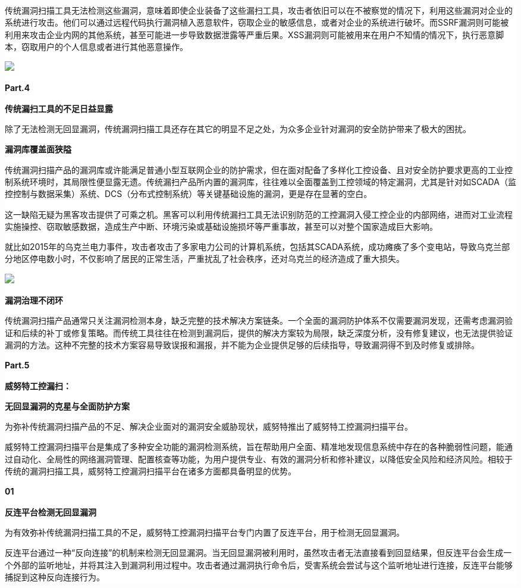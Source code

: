   
传统漏洞扫描工具无法检测这些漏洞，意味着即使企业装备了这些漏扫工具，攻击者依旧可以在不被察觉的情况下，利用这些漏洞对企业的系统进行攻击。他们可以通过远程代码执行漏洞植入恶意软件，窃取企业的敏感信息，或者对企业的系统进行破坏。而SSRF漏洞则可能被利用来攻击企业内网的其他系统，甚至可能进一步导致数据泄露等严重后果。XSS漏洞则可能被用来在用户不知情的情况下，执行恶意脚本，窃取用户的个人信息或者进行其他恶意操作。  
  
  
![](https://mmbiz.qpic.cn/mmbiz_png/vEkwp3V9UttO7ZyReV4j2MPN3C7ibEmj2xN7HRQIcFkERKwIweEgE3JD13kuQYRKgXDxJQ3Un2qvF2qRricEYXbg/640?wx_fmt=png&from=appmsg "")  
  
  
**Part.4**  
  
  
**传统漏扫工具的不足日益显露**  
  
除了无法检测无回显漏洞，传统漏洞扫描工具还存在其它的明显不足之处，为众多企业针对漏洞的安全防护带来了极大的困扰。  
  
  
**漏洞库覆盖面狭隘**  
  
  
  
  
传统漏洞扫描产品的漏洞库或许能满足普通小型互联网企业的防护需求，但在面对配备了多样化工控设备、且对安全防护要求更高的工业控制系统环境时，其局限性便显露无遗。传统漏扫产品所内置的漏洞库，往往难以全面覆盖到工控领域的特定漏洞，尤其是针对如SCADA（监控控制与数据采集）系统、DCS（分布式控制系统）等关键基础设施的漏洞，更是存在显著的空白。  
  
  
这一缺陷无疑为黑客攻击提供了可乘之机。黑客可以利用传统漏扫工具无法识别防范的工控漏洞入侵工控企业的内部网络，进而对工业流程实施操控、窃取敏感数据，造成生产中断、环境污染或基础设施损坏等严重事故，甚至可以对整个国家造成巨大影响。  
  
  
就比如2015年的乌克兰电力事件，攻击者攻击了多家电力公司的计算机系统，包括其SCADA系统，成功瘫痪了多个变电站，导致乌克兰部分地区停电数小时，不仅影响了居民的正常生活，严重扰乱了社会秩序，还对乌克兰的经济造成了重大损失。  
  
  
![](https://mmbiz.qpic.cn/mmbiz_png/vEkwp3V9UttO7ZyReV4j2MPN3C7ibEmj2fk0hwu3QmiciakMmia6ibvmibfiaeosJrPkiboicd3zbm08x5j6ZmgfibNHw81g/640?wx_fmt=png&from=appmsg "")  
  
  
**漏洞治理不闭环**  
  
  
  
  
传统漏洞扫描产品通常只关注漏洞检测本身，缺乏完整的技术解决方案链条。一个全面的漏洞防护体系不仅需要漏洞发现，还需考虑漏洞验证和后续的补丁或修复策略。而传统工具往往在检测到漏洞后，提供的解决方案较为局限，缺乏深度分析，没有修复建议，也无法提供验证漏洞的方法。这种不完整的技术方案容易导致误报和漏报，并不能为企业提供足够的后续指导，导致漏洞得不到及时修复或排除。  
  
  
**Part.5**  
  
  
**威努特工控漏扫：**  
  
**无回显漏洞的克星与全面防护方案**  
  
为弥补传统漏洞扫描产品的不足、解决企业面对的漏洞安全威胁现状，威努特推出了威努特工控漏洞扫描平台。  
  
  
威努特工控漏洞扫描平台是集成了多种安全功能的漏洞检测系统，旨在帮助用户全面、精准地发现信息系统中存在的各种脆弱性问题，能通过自动化、全局性的网络漏洞管理、配置核查等功能，为用户提供专业、有效的漏洞分析和修补建议，以降低安全风险和经济风险。相较于传统的漏洞扫描工具，威努特工控漏洞扫描平台在诸多方面都具备明显的优势。  
  
  
**01**  
  
**反连平台检测无回显漏洞**  
  
为有效弥补传统漏洞扫描工具的不足，威努特工控漏洞扫描平台专门内置了反连平台，用于检测无回显漏洞。  
  
  
反连平台通过一种“反向连接”的机制来检测无回显漏洞。当无回显漏洞被利用时，虽然攻击者无法直接看到回显结果，但反连平台会生成一个外部的监听地址，并将其注入到漏洞利用过程中。攻击者通过漏洞执行命令后，受害系统会尝试与这个监听地址进行连接，反连平台能够捕捉到这种反向连接行为。  
  